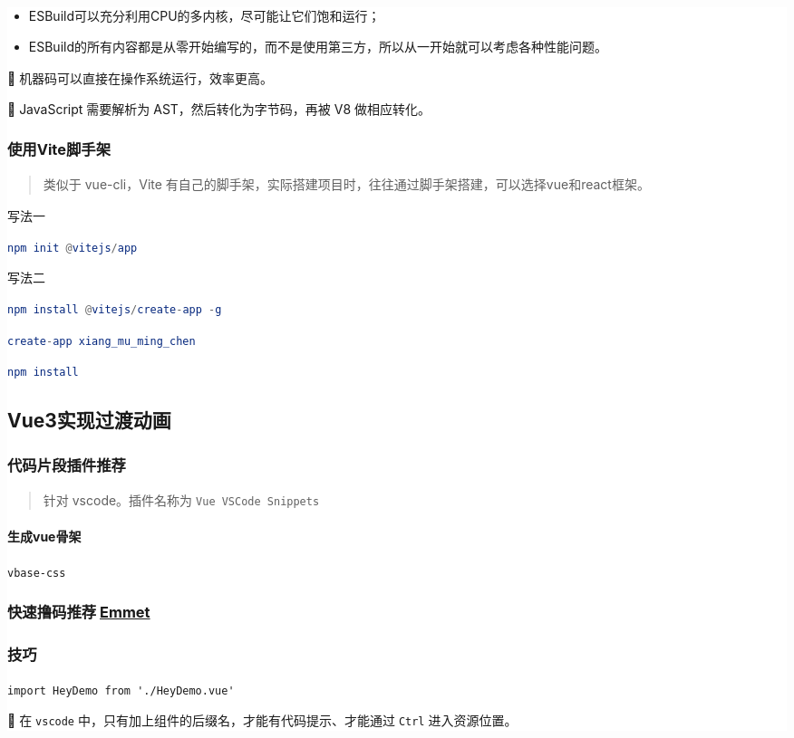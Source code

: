 - ESBuild可以充分利用CPU的多内核，尽可能让它们饱和运行；

- ESBuild的所有内容都是从零开始编写的，而不是使用第三方，所以从一开始就可以考虑各种性能问题。

:whale: 机器码可以直接在操作系统运行，效率更高。

:whale: JavaScript 需要解析为 AST，然后转化为字节码，再被 V8 做相应转化。



### 使用Vite脚手架

> 类似于 vue-cli，Vite 有自己的脚手架，实际搭建项目时，往往通过脚手架搭建，可以选择vue和react框架。

写法一

```elm
npm init @vitejs/app
```

写法二

```elm
npm install @vitejs/create-app -g
```

```elm
create-app xiang_mu_ming_chen
```

```elm
npm install
```



## Vue3实现过渡动画

### 代码片段插件推荐

> 针对 vscode。插件名称为 `Vue VSCode Snippets`



#### 生成vue骨架

`vbase-css`



### 快速撸码推荐 [Emmet](https://blog.csdn.net/qq_33744228/article/details/80910377)



### 技巧

```react
import HeyDemo from './HeyDemo.vue'
```

:whale: 在 `vscode` 中，只有加上组件的后缀名，才能有代码提示、才能通过 `Ctrl` 进入资源位置。
